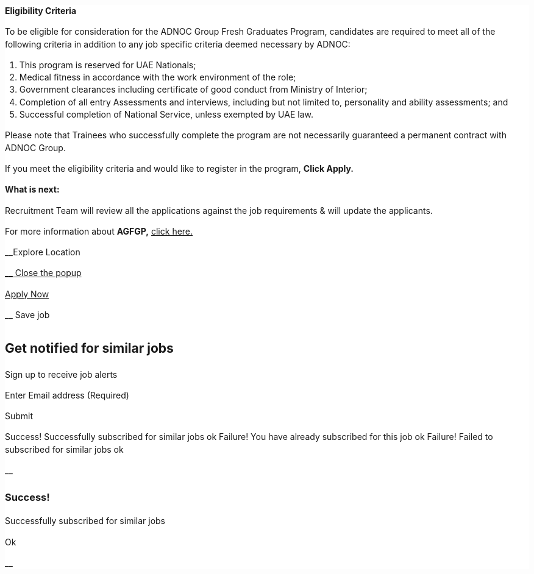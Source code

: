**Eligibility Criteria**

To be eligible for consideration for the ADNOC Group Fresh Graduates Program,
candidates are required to meet all of the following criteria in addition to
any job specific criteria deemed necessary by ADNOC:

  1. This program is reserved for UAE Nationals;
  2. Medical fitness in accordance with the work environment of the role;
  3. Government clearances including certificate of good conduct from Ministry of Interior;
  4. Completion of all entry Assessments and interviews, including but not limited to, personality and ability assessments; and
  5. Successful completion of National Service, unless exempted by UAE law.

Please note that Trainees who successfully complete the program are not
necessarily guaranteed a permanent contract with ADNOC Group.

If you meet the eligibility criteria and would like to register in the
program, **Click Apply.**

**What is next:**

Recruitment Team will review all the applications against the job requirements
& will update the applicants.

For more information about **AGFGP,** [click
here.](https://jobs.adnoc.ae/us/en/Graduates)

  

__Explore Location

[ __ Close the popup  ](javascript:void\(0\))

[ Apply Now
](https://jobs.adnoc.ae/us/en/apply?jobSeqNo=AGLAGPAE17941EXTERNALENUS)

__ Save job

##  Get notified for similar jobs

Sign up to receive job alerts

Enter Email address (Required)

Submit

Success! Successfully subscribed for similar jobs ok  Failure! You have
already subscribed for this job ok  Failure! Failed to subscribed for similar
jobs ok

__

### Success!

Successfully subscribed for similar jobs

Ok

__
